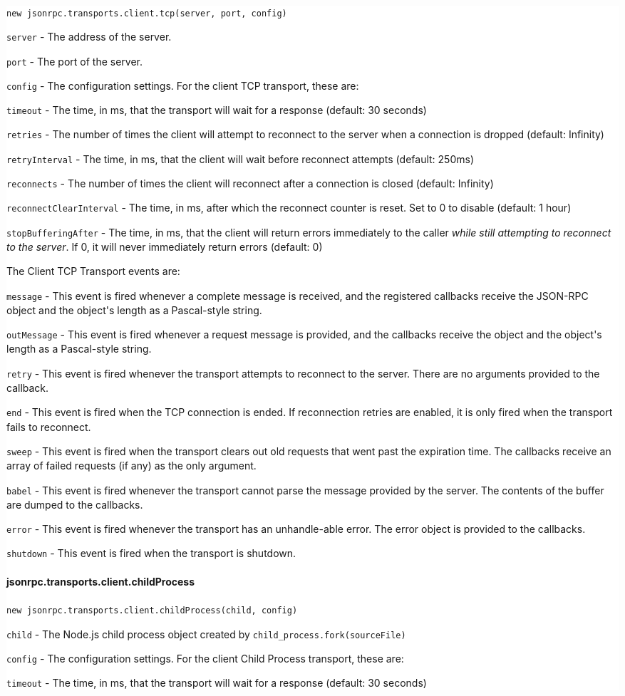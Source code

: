 ``new jsonrpc.transports.client.tcp(server, port, config)``

``server`` - The address of the server.

``port`` - The port of the server.

``config`` - The configuration settings. For the client TCP transport, these are:

``timeout`` - The time, in ms, that the transport will wait for a response (default: 30 seconds)

``retries`` - The number of times the client will attempt to reconnect to the server when a connection is dropped (default: Infinity)

``retryInterval`` - The time, in ms, that the client will wait before reconnect attempts (default: 250ms)

``reconnects`` - The number of times the client will reconnect after a connection is closed (default: Infinity)

``reconnectClearInterval`` - The time, in ms, after which the reconnect counter is reset. Set to 0 to disable (default: 1 hour)

``stopBufferingAfter`` - The time, in ms, that the client will return errors immediately to the caller *while still attempting to reconnect to the server*. If 0, it will never immediately return errors (default: 0)

The Client TCP Transport events are:

``message`` - This event is fired whenever a complete message is received, and the registered callbacks receive the JSON-RPC object and the object's length as a Pascal-style string.

``outMessage`` - This event is fired whenever a request message is provided, and the callbacks receive the object and the object's length as a Pascal-style string.

``retry`` - This event is fired whenever the transport attempts to reconnect to the server. There are no arguments provided to the callback.

``end`` - This event is fired when the TCP connection is ended. If reconnection retries are enabled, it is only fired when the transport fails to reconnect.

``sweep`` - This event is fired when the transport clears out old requests that went past the expiration time. The callbacks receive an array of failed requests (if any) as the only argument.

``babel`` - This event is fired whenever the transport cannot parse the message provided by the server. The contents of the buffer are dumped to the callbacks.

``error`` - This event is fired whenever the transport has an unhandle-able error. The error object is provided to the callbacks.

``shutdown`` - This event is fired when the transport is shutdown.

#### jsonrpc.transports.client.childProcess

``new jsonrpc.transports.client.childProcess(child, config)``

``child`` - The Node.js child process object created by ``child_process.fork(sourceFile)``

``config`` - The configuration settings. For the client Child Process transport, these are:

``timeout`` - The time, in ms, that the transport will wait for a response (default: 30 seconds)
